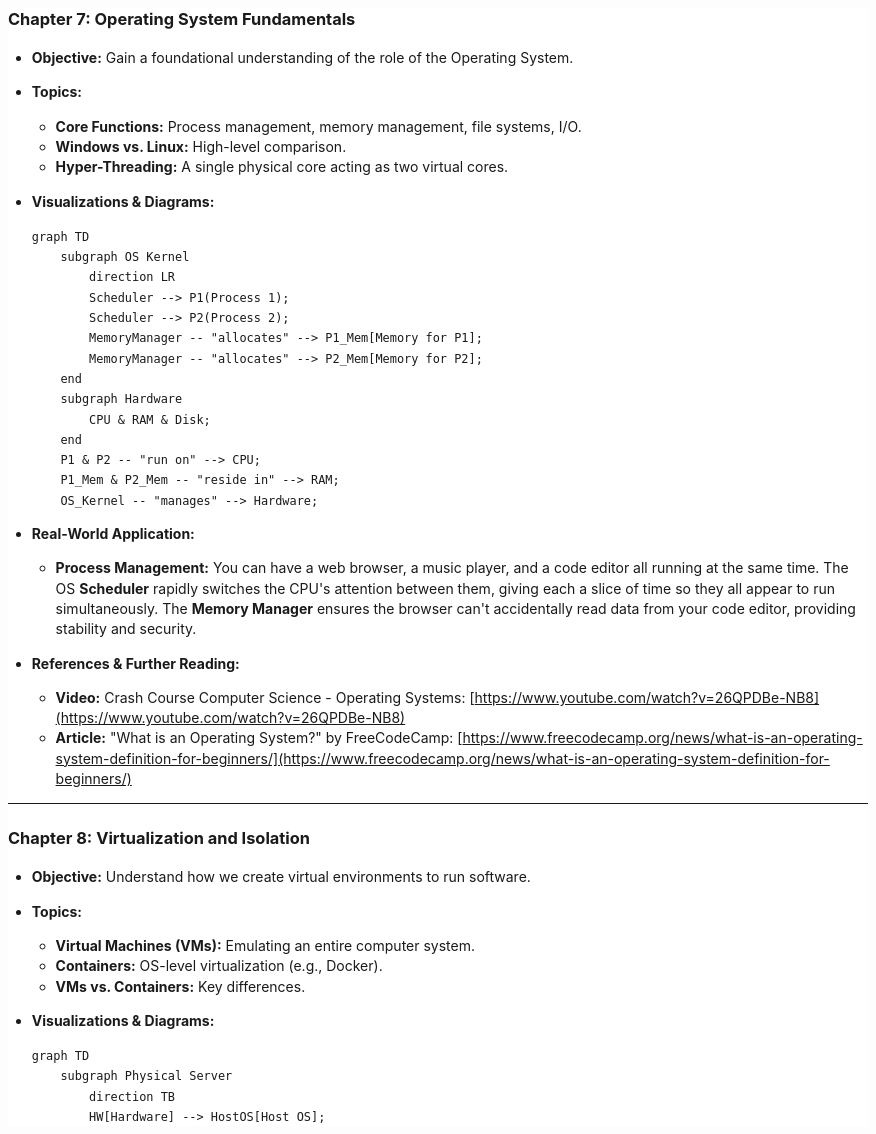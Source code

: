 
### Chapter 7: Operating System Fundamentals

* **Objective:** Gain a foundational understanding of the role of the Operating System.
* **Topics:**
  * **Core Functions:** Process management, memory management, file systems, I/O.
  * **Windows vs. Linux:** High-level comparison.
  * **Hyper-Threading:** A single physical core acting as two virtual cores.

* **Visualizations & Diagrams:**

    ```mermaid
    graph TD
        subgraph OS Kernel
            direction LR
            Scheduler --> P1(Process 1);
            Scheduler --> P2(Process 2);
            MemoryManager -- "allocates" --> P1_Mem[Memory for P1];
            MemoryManager -- "allocates" --> P2_Mem[Memory for P2];
        end
        subgraph Hardware
            CPU & RAM & Disk;
        end
        P1 & P2 -- "run on" --> CPU;
        P1_Mem & P2_Mem -- "reside in" --> RAM;
        OS_Kernel -- "manages" --> Hardware;
    ```

* **Real-World Application:**
  * **Process Management:** You can have a web browser, a music player, and a code editor all running at the same time. The OS **Scheduler** rapidly switches the CPU's attention between them, giving each a slice of time so they all appear to run simultaneously. The **Memory Manager** ensures the browser can't accidentally read data from your code editor, providing stability and security.

* **References & Further Reading:**
  * **Video:** Crash Course Computer Science - Operating Systems: [https://www.youtube.com/watch?v=26QPDBe-NB8](https://www.youtube.com/watch?v=26QPDBe-NB8)
  * **Article:** "What is an Operating System?" by FreeCodeCamp: [https://www.freecodecamp.org/news/what-is-an-operating-system-definition-for-beginners/](https://www.freecodecamp.org/news/what-is-an-operating-system-definition-for-beginners/)

---

### Chapter 8: Virtualization and Isolation

* **Objective:** Understand how we create virtual environments to run software.
* **Topics:**
  * **Virtual Machines (VMs):** Emulating an entire computer system.
  * **Containers:** OS-level virtualization (e.g., Docker).
  * **VMs vs. Containers:** Key differences.

* **Visualizations & Diagrams:**

    ```mermaid
    graph TD
        subgraph Physical Server
            direction TB
            HW[Hardware] --> HostOS[Host OS];
